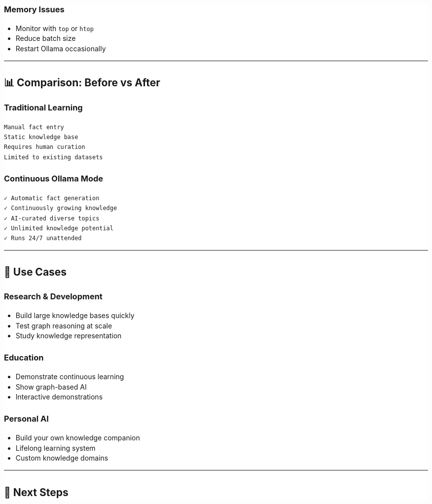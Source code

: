 ### Memory Issues
- Monitor with `top` or `htop`
- Reduce batch size
- Restart Ollama occasionally

---

## 📊 Comparison: Before vs After

### Traditional Learning
```
Manual fact entry
Static knowledge base
Requires human curation
Limited to existing datasets
```

### Continuous Ollama Mode
```
✓ Automatic fact generation
✓ Continuously growing knowledge
✓ AI-curated diverse topics
✓ Unlimited knowledge potential
✓ Runs 24/7 unattended
```

---

## 🎯 Use Cases

### Research & Development
- Build large knowledge bases quickly
- Test graph reasoning at scale
- Study knowledge representation

### Education
- Demonstrate continuous learning
- Show graph-based AI
- Interactive demonstrations

### Personal AI
- Build your own knowledge companion
- Lifelong learning system
- Custom knowledge domains

---

## 🚀 Next Steps
